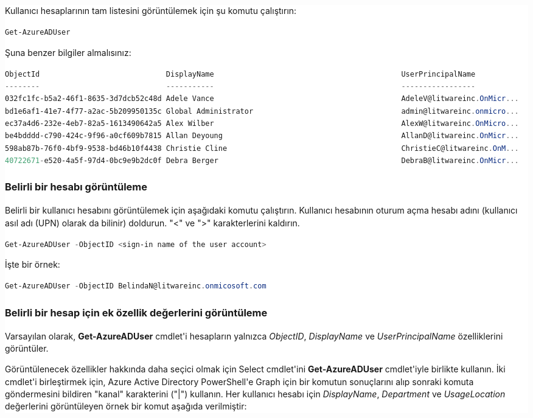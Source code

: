 Kullanıcı hesaplarının tam listesini görüntülemek için şu komutu çalıştırın:
  
```powershell
Get-AzureADUser
```

Şuna benzer bilgiler almalısınız:
  
```powershell
ObjectId                             DisplayName                                           UserPrincipalName
--------                             -----------                                           -----------------
032fc1fc-b5a2-46f1-8635-3d7dcb52c48d Adele Vance                                           AdeleV@litwareinc.OnMicr...
bd1e6af1-41e7-4f77-a2ac-5b209950135c Global Administrator                                  admin@litwareinc.onmicro...
ec37a4d6-232e-4eb7-82a5-1613490642a5 Alex Wilber                                           AlexW@litwareinc.OnMicro...
be4bdddd-c790-424c-9f96-a0cf609b7815 Allan Deyoung                                         AllanD@litwareinc.OnMicr...
598ab87b-76f0-4bf9-9538-bd46b10f4438 Christie Cline                                        ChristieC@litwareinc.OnM...
40722671-e520-4a5f-97d4-0bc9e9b2dc0f Debra Berger                                          DebraB@litwareinc.OnMicr...
```

### <a name="view-a-specific-account"></a>Belirli bir hesabı görüntüleme

Belirli bir kullanıcı hesabını görüntülemek için aşağıdaki komutu çalıştırın. Kullanıcı hesabının oturum açma hesabı adını (kullanıcı asıl adı (UPN) olarak da bilinir) doldurun. "<" ve ">" karakterlerini kaldırın.
  
```powershell
Get-AzureADUser -ObjectID <sign-in name of the user account>
```

İşte bir örnek:
  
```powershell
Get-AzureADUser -ObjectID BelindaN@litwareinc.onmicosoft.com
```

### <a name="view-additional-property-values-for-a-specific-account"></a>Belirli bir hesap için ek özellik değerlerini görüntüleme

Varsayılan olarak, **Get-AzureADUser** cmdlet'i hesapların yalnızca *ObjectID*, *DisplayName* ve *UserPrincipalName* özelliklerini görüntüler.

Görüntülenecek özellikler hakkında daha seçici olmak için Select cmdlet'ini **Get-AzureADUser** cmdlet'iyle birlikte kullanın. İki cmdlet'i birleştirmek için, Azure Active Directory PowerShell'e Graph için bir komutun sonuçlarını alıp sonraki komuta göndermesini bildiren "kanal" karakterini ("|") kullanın. Her kullanıcı hesabı için *DisplayName*, *Department* ve *UsageLocation* değerlerini görüntüleyen örnek bir komut aşağıda verilmiştir:
  